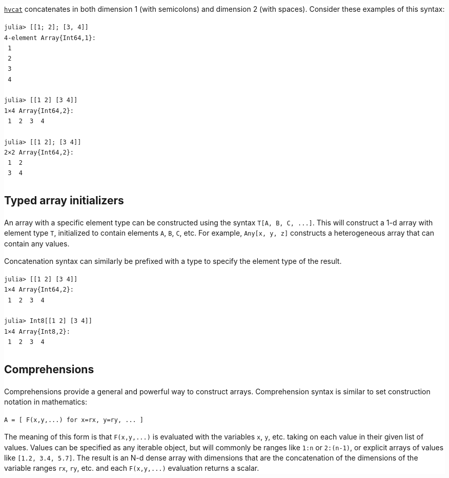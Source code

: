 
[`hvcat`](@ref) concatenates in both dimension 1 (with semicolons) and dimension 2 (with spaces). Consider these examples of this syntax:

```jldoctest
julia> [[1; 2]; [3, 4]]
4-element Array{Int64,1}:
 1
 2
 3
 4

julia> [[1 2] [3 4]]
1×4 Array{Int64,2}:
 1  2  3  4

julia> [[1 2]; [3 4]]
2×2 Array{Int64,2}:
 1  2
 3  4
```

## Typed array initializers

An array with a specific element type can be constructed using the syntax `T[A, B, C, ...]`. This will construct a 1-d array with element type `T`, initialized to contain elements `A`, `B`, `C`, etc. For example, `Any[x, y, z]` constructs a heterogeneous array that can contain any values.

Concatenation syntax can similarly be prefixed with a type to specify the element type of the result.

```jldoctest
julia> [[1 2] [3 4]]
1×4 Array{Int64,2}:
 1  2  3  4

julia> Int8[[1 2] [3 4]]
1×4 Array{Int8,2}:
 1  2  3  4
```

## Comprehensions

Comprehensions provide a general and powerful way to construct arrays. Comprehension syntax is similar to set construction notation in mathematics:

    A = [ F(x,y,...) for x=rx, y=ry, ... ]
    

The meaning of this form is that `F(x,y,...)` is evaluated with the variables `x`, `y`, etc. taking on each value in their given list of values. Values can be specified as any iterable object, but will commonly be ranges like `1:n` or `2:(n-1)`, or explicit arrays of values like `[1.2, 3.4, 5.7]`. The result is an N-d dense array with dimensions that are the concatenation of the dimensions of the variable ranges `rx`, `ry`, etc. and each `F(x,y,...)` evaluation returns a scalar.


[^1]: *iid*, independently and identically distributed.